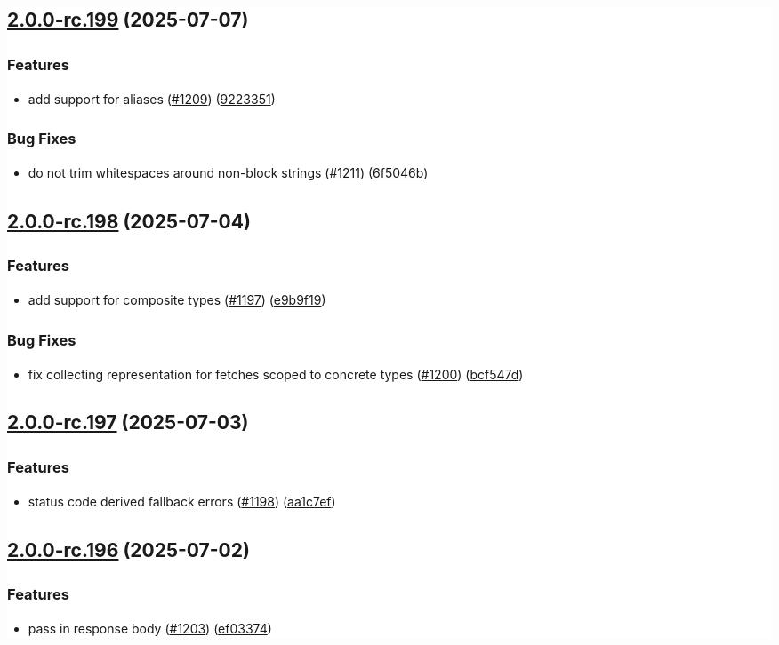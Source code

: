 ## [2.0.0-rc.199](https://github.com/wundergraph/graphql-go-tools/compare/v2.0.0-rc.198...v2.0.0-rc.199) (2025-07-07)


### Features

* add support for aliases ([#1209](https://github.com/wundergraph/graphql-go-tools/issues/1209)) ([9223351](https://github.com/wundergraph/graphql-go-tools/commit/9223351ca9530e3738bfac794de108bbbac134c0))


### Bug Fixes

* do not trim whitespaces around non-block strings ([#1211](https://github.com/wundergraph/graphql-go-tools/issues/1211)) ([6f5046b](https://github.com/wundergraph/graphql-go-tools/commit/6f5046b8b1cdbd3d54154d55cc049e45404905aa))

## [2.0.0-rc.198](https://github.com/wundergraph/graphql-go-tools/compare/v2.0.0-rc.197...v2.0.0-rc.198) (2025-07-04)


### Features

* add support for composite types ([#1197](https://github.com/wundergraph/graphql-go-tools/issues/1197)) ([e9b9f19](https://github.com/wundergraph/graphql-go-tools/commit/e9b9f193b749089eda7fa9126e93407c2a4dbd7f))


### Bug Fixes

* fix collecting representation for fetches scoped to concrete types ([#1200](https://github.com/wundergraph/graphql-go-tools/issues/1200)) ([bcf547d](https://github.com/wundergraph/graphql-go-tools/commit/bcf547d8c5f93fe6caf1c90b8f3049c94d1fed23))

## [2.0.0-rc.197](https://github.com/wundergraph/graphql-go-tools/compare/v2.0.0-rc.196...v2.0.0-rc.197) (2025-07-03)


### Features

* status code derived fallback errors ([#1198](https://github.com/wundergraph/graphql-go-tools/issues/1198)) ([aa1c7ef](https://github.com/wundergraph/graphql-go-tools/commit/aa1c7efcb22a92c63e22b5de71905fdc327c6875))

## [2.0.0-rc.196](https://github.com/wundergraph/graphql-go-tools/compare/v2.0.0-rc.195...v2.0.0-rc.196) (2025-07-02)


### Features

* pass in response body ([#1203](https://github.com/wundergraph/graphql-go-tools/issues/1203)) ([ef03374](https://github.com/wundergraph/graphql-go-tools/commit/ef03374352bff7715b430409d20a55c9f456405a))
